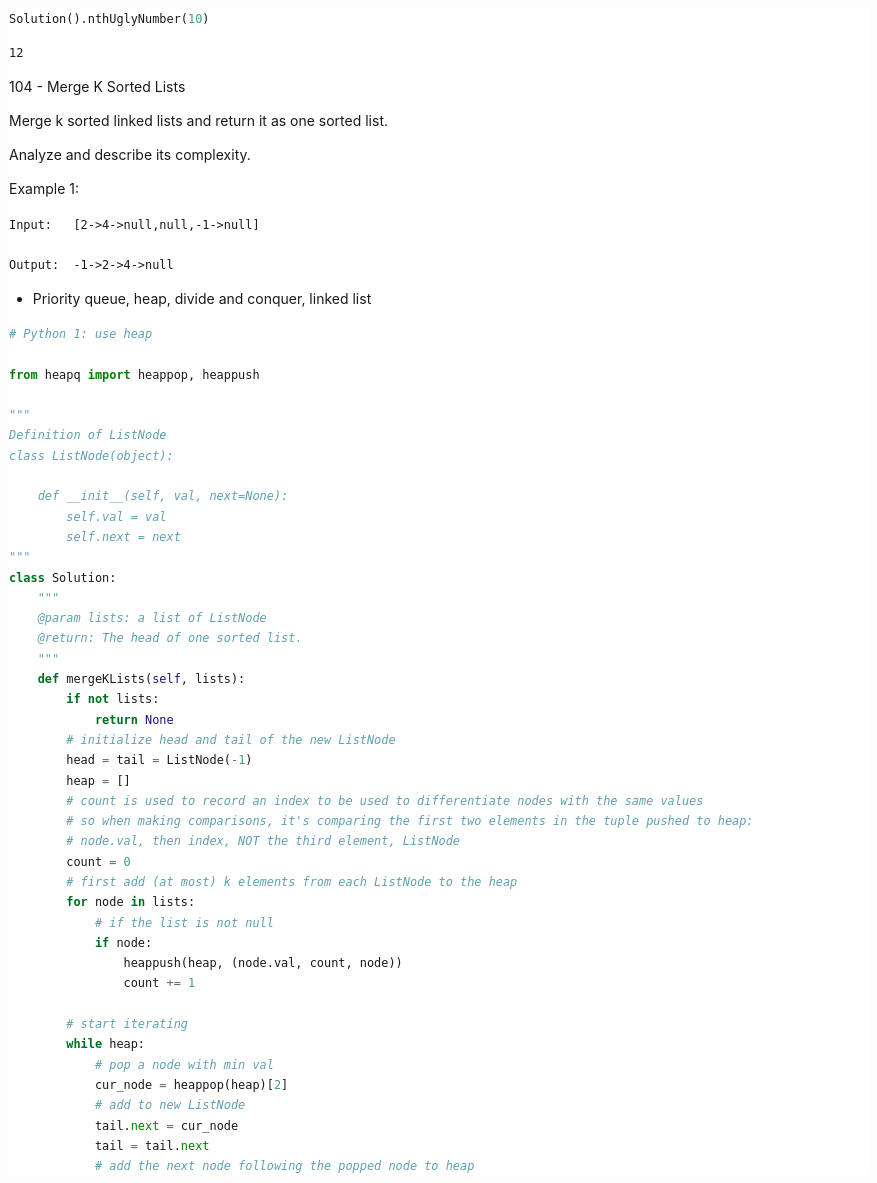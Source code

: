 
```python
Solution().nthUglyNumber(10)
```




    12



104 -  Merge K Sorted Lists

Merge k sorted linked lists and return it as one sorted list.

Analyze and describe its complexity.


Example 1:

	Input:   [2->4->null,null,-1->null]
    
	Output:  -1->2->4->null
    
* Priority queue, heap, divide and conquer, linked list 


```python
# Python 1: use heap 

from heapq import heappop, heappush

"""
Definition of ListNode
class ListNode(object):

    def __init__(self, val, next=None):
        self.val = val
        self.next = next
"""
class Solution:
    """
    @param lists: a list of ListNode
    @return: The head of one sorted list.
    """
    def mergeKLists(self, lists):
        if not lists:
            return None 
        # initialize head and tail of the new ListNode
        head = tail = ListNode(-1)
        heap = []
        # count is used to record an index to be used to differentiate nodes with the same values 
        # so when making comparisons, it's comparing the first two elements in the tuple pushed to heap:
        # node.val, then index, NOT the third element, ListNode 
        count = 0
        # first add (at most) k elements from each ListNode to the heap 
        for node in lists:
            # if the list is not null 
            if node:
                heappush(heap, (node.val, count, node))
                count += 1 

        # start iterating 
        while heap: 
            # pop a node with min val 
            cur_node = heappop(heap)[2]
            # add to new ListNode 
            tail.next = cur_node
            tail = tail.next
            # add the next node following the popped node to heap 
```